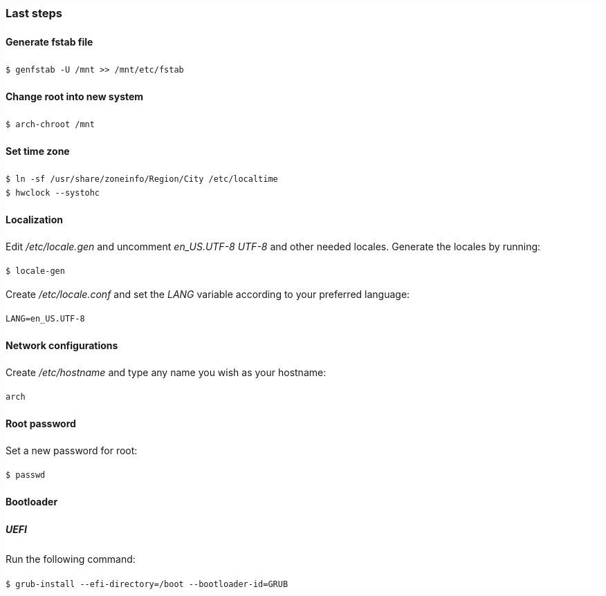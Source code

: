 ### Last steps

#### Generate fstab file

```
$ genfstab -U /mnt >> /mnt/etc/fstab
```

#### Change root into new system

```
$ arch-chroot /mnt
```

#### Set time zone

```
$ ln -sf /usr/share/zoneinfo/Region/City /etc/localtime
$ hwclock --systohc
```

#### Localization

Edit _/etc/locale.gen_ and uncomment _en_US.UTF-8 UTF-8_ and other needed locales. Generate the locales by running:

```
$ locale-gen
```

Create _/etc/locale.conf_ and set the _LANG_ variable according to your preferred language:

```
LANG=en_US.UTF-8
```

#### Network configurations

Create _/etc/hostname_ and type any name you wish as your hostname:

```
arch
```

#### Root password

Set a new password for root:

```
$ passwd
```

#### Bootloader

##### UEFI

Run the following command:

```
$ grub-install --efi-directory=/boot --bootloader-id=GRUB
```
